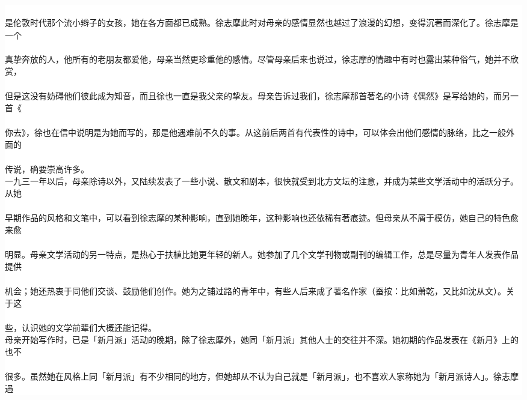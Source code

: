   <br/>
 </div>
 <div>
  是伦敦时代那个流小辫子的女孩，她在各方面都已成熟。徐志摩此时对母亲的感情显然也越过了浪漫的幻想，变得沉著而深化了。徐志摩是一个
 </div>
 <div>
  <br/>
 </div>
 <div>
  真挚奔放的人，他所有的老朋友都爱他，母亲当然更珍重他的感情。尽管母亲后来也说过，徐志摩的情趣中有时也露出某种俗气，她并不欣赏，
 </div>
 <div>
  <br/>
 </div>
 <div>
  但是这没有妨碍他们彼此成为知音，而且徐也一直是我父亲的挚友。母亲告诉过我们，徐志摩那首著名的小诗《偶然》是写给她的，而另一首《
 </div>
 <div>
  <br/>
 </div>
 <div>
  你去》，徐也在信中说明是为她而写的，那是他遇难前不久的事。从这前后两首有代表性的诗中，可以体会出他们感情的脉络，比之一般外面的
 </div>
 <div>
  <br/>
 </div>
 <div>
  传说，确要崇高许多。
 </div>
 <div>
  一九三一年以后，母亲除诗以外，又陆续发表了一些小说、散文和剧本，很快就受到北方文坛的注意，并成为某些文学活动中的活跃分子。从她
 </div>
 <div>
  <br/>
 </div>
 <div>
  早期作品的风格和文笔中，可以看到徐志摩的某种影响，直到她晚年，这种影响也还依稀有著痕迹。但母亲从不屑于模仿，她自己的特色愈来愈
 </div>
 <div>
  <br/>
 </div>
 <div>
  明显。母亲文学活动的另一特点，是热心于扶植比她更年轻的新人。她参加了几个文学刊物或副刊的编辑工作，总是尽量为青年人发表作品提供
 </div>
 <div>
  <br/>
 </div>
 <div>
  机会；她还热衷于同他们交谈、鼓励他们创作。她为之铺过路的青年中，有些人后来成了著名作家（蚕按：比如萧乾，又比如沈从文）。关于这
 </div>
 <div>
  <br/>
 </div>
 <div>
  些，认识她的文学前辈们大概还能记得。
 </div>
 <div>
  母亲开始写作时，已是「新月派」活动的晚期，除了徐志摩外，她同「新月派」其他人士的交往并不深。她初期的作品发表在《新月》上的也不
 </div>
 <div>
  <br/>
 </div>
 <div>
  很多。虽然她在风格上同「新月派」有不少相同的地方，但她却从不认为自己就是「新月派」，也不喜欢人家称她为「新月派诗人」。徐志摩遇